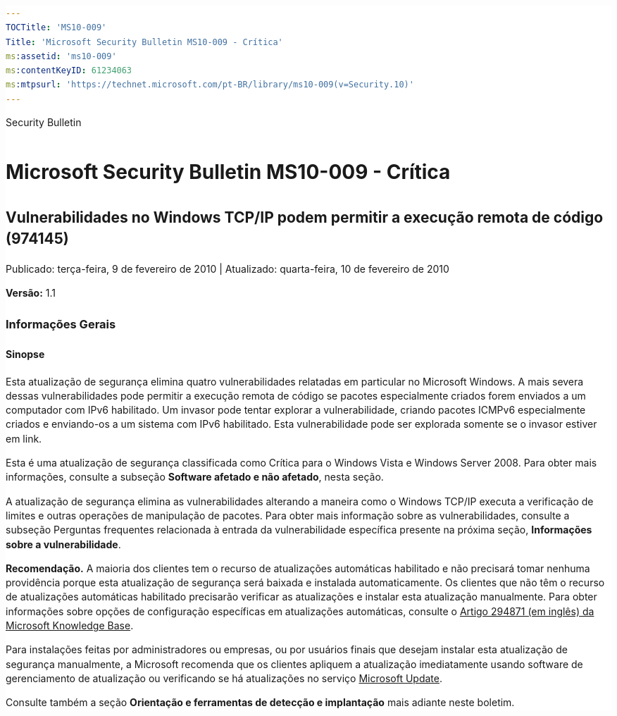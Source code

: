 ```yaml
---
TOCTitle: 'MS10-009'
Title: 'Microsoft Security Bulletin MS10-009 - Crítica'
ms:assetid: 'ms10-009'
ms:contentKeyID: 61234063
ms:mtpsurl: 'https://technet.microsoft.com/pt-BR/library/ms10-009(v=Security.10)'
---
```


Security Bulletin

Microsoft Security Bulletin MS10-009 - Crítica
==============================================

Vulnerabilidades no Windows TCP/IP podem permitir a execução remota de código (974145)
--------------------------------------------------------------------------------------

Publicado: terça-feira, 9 de fevereiro de 2010 | Atualizado: quarta-feira, 10 de fevereiro de 2010

**Versão:** 1.1

### Informações Gerais

#### Sinopse

Esta atualização de segurança elimina quatro vulnerabilidades relatadas em particular no Microsoft Windows. A mais severa dessas vulnerabilidades pode permitir a execução remota de código se pacotes especialmente criados forem enviados a um computador com IPv6 habilitado. Um invasor pode tentar explorar a vulnerabilidade, criando pacotes ICMPv6 especialmente criados e enviando-os a um sistema com IPv6 habilitado. Esta vulnerabilidade pode ser explorada somente se o invasor estiver em link.

Esta é uma atualização de segurança classificada como Crítica para o Windows Vista e Windows Server 2008. Para obter mais informações, consulte a subseção **Software afetado e não afetado**, nesta seção.

A atualização de segurança elimina as vulnerabilidades alterando a maneira como o Windows TCP/IP executa a verificação de limites e outras operações de manipulação de pacotes. Para obter mais informação sobre as vulnerabilidades, consulte a subseção Perguntas frequentes relacionada à entrada da vulnerabilidade específica presente na próxima seção, **Informações sobre a vulnerabilidade**.

**Recomendação.** A maioria dos clientes tem o recurso de atualizações automáticas habilitado e não precisará tomar nenhuma providência porque esta atualização de segurança será baixada e instalada automaticamente. Os clientes que não têm o recurso de atualizações automáticas habilitado precisarão verificar as atualizações e instalar esta atualização manualmente. Para obter informações sobre opções de configuração específicas em atualizações automáticas, consulte o [Artigo 294871 (em inglês) da Microsoft Knowledge Base](http://support.microsoft.com/kb/294871).

Para instalações feitas por administradores ou empresas, ou por usuários finais que desejam instalar esta atualização de segurança manualmente, a Microsoft recomenda que os clientes apliquem a atualização imediatamente usando software de gerenciamento de atualização ou verificando se há atualizações no serviço [Microsoft Update](http://go.microsoft.com/fwlink/?linkid=40747).

Consulte também a seção **Orientação e ferramentas de detecção e implantação** mais adiante neste boletim.
